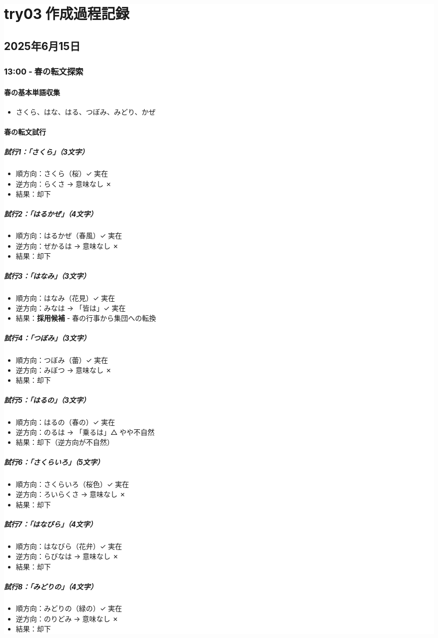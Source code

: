 # try03 作成過程記録

## 2025年6月15日

### 13:00 - 春の転文探索

#### 春の基本単語収集
- さくら、はな、はる、つぼみ、みどり、かぜ

#### 春の転文試行

##### 試行1：「さくら」（3文字）
- 順方向：さくら（桜）✓ 実在
- 逆方向：らくさ → 意味なし ✗
- 結果：却下

##### 試行2：「はるかぜ」（4文字）
- 順方向：はるかぜ（春風）✓ 実在
- 逆方向：ぜかるは → 意味なし ✗
- 結果：却下

##### 試行3：「はなみ」（3文字）
- 順方向：はなみ（花見）✓ 実在
- 逆方向：みなは → 「皆は」✓ 実在
- 結果：**採用候補** - 春の行事から集団への転換

##### 試行4：「つぼみ」（3文字）
- 順方向：つぼみ（蕾）✓ 実在
- 逆方向：みぼつ → 意味なし ✗
- 結果：却下

##### 試行5：「はるの」（3文字）
- 順方向：はるの（春の）✓ 実在
- 逆方向：のるは → 「乗るは」△ やや不自然
- 結果：却下（逆方向が不自然）

##### 試行6：「さくらいろ」（5文字）
- 順方向：さくらいろ（桜色）✓ 実在
- 逆方向：ろいらくさ → 意味なし ✗
- 結果：却下

##### 試行7：「はなびら」（4文字）
- 順方向：はなびら（花弁）✓ 実在
- 逆方向：らびなは → 意味なし ✗
- 結果：却下

##### 試行8：「みどりの」（4文字）
- 順方向：みどりの（緑の）✓ 実在
- 逆方向：のりどみ → 意味なし ✗
- 結果：却下
